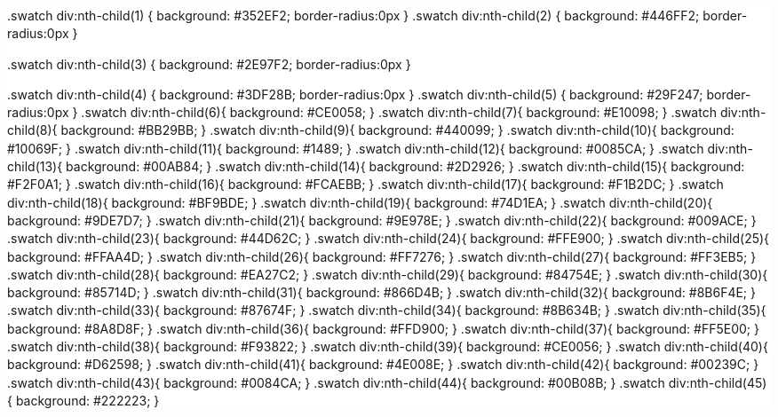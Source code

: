 




.swatch div:nth-child(1) {
background: #352EF2;
border-radius:0px
}
.swatch div:nth-child(2) {
background: #446FF2;
border-radius:0px
}

.swatch div:nth-child(3) {
background: #2E97F2;
border-radius:0px
}

.swatch div:nth-child(4) {
background: #3DF28B;
border-radius:0px
}
.swatch div:nth-child(5) {
background: #29F247;
border-radius:0px
}
.swatch div:nth-child(6){ background: #CE0058; }
.swatch div:nth-child(7){ background: #E10098; }
.swatch div:nth-child(8){ background: #BB29BB; }
.swatch div:nth-child(9){ background: #440099; }
.swatch div:nth-child(10){ background: #10069F; }
.swatch div:nth-child(11){ background: #1489; }
.swatch div:nth-child(12){ background: #0085CA; }
.swatch div:nth-child(13){ background: #00AB84; }
.swatch div:nth-child(14){ background: #2D2926; }
.swatch div:nth-child(15){ background: #F2F0A1; }
.swatch div:nth-child(16){ background: #FCAEBB; }
.swatch div:nth-child(17){ background: #F1B2DC; }
.swatch div:nth-child(18){ background: #BF9BDE; }
.swatch div:nth-child(19){ background: #74D1EA; }
.swatch div:nth-child(20){ background: #9DE7D7; }
.swatch div:nth-child(21){ background: #9E978E; }
.swatch div:nth-child(22){ background: #009ACE; }
.swatch div:nth-child(23){ background: #44D62C; }
.swatch div:nth-child(24){ background: #FFE900; }
.swatch div:nth-child(25){ background: #FFAA4D; }
.swatch div:nth-child(26){ background: #FF7276; }
.swatch div:nth-child(27){ background: #FF3EB5; }
.swatch div:nth-child(28){ background: #EA27C2; }
.swatch div:nth-child(29){ background: #84754E; }
.swatch div:nth-child(30){ background: #85714D; }
.swatch div:nth-child(31){ background: #866D4B; }
.swatch div:nth-child(32){ background: #8B6F4E; }
.swatch div:nth-child(33){ background: #87674F; }
.swatch div:nth-child(34){ background: #8B634B; }
.swatch div:nth-child(35){ background: #8A8D8F; }
.swatch div:nth-child(36){ background: #FFD900; }
.swatch div:nth-child(37){ background: #FF5E00; }
.swatch div:nth-child(38){ background: #F93822; }
.swatch div:nth-child(39){ background: #CE0056; }
.swatch div:nth-child(40){ background: #D62598; }
.swatch div:nth-child(41){ background: #4E008E; }
.swatch div:nth-child(42){ background: #00239C; }
.swatch div:nth-child(43){ background: #0084CA; }
.swatch div:nth-child(44){ background: #00B08B; }
.swatch div:nth-child(45){ background: #222223; }